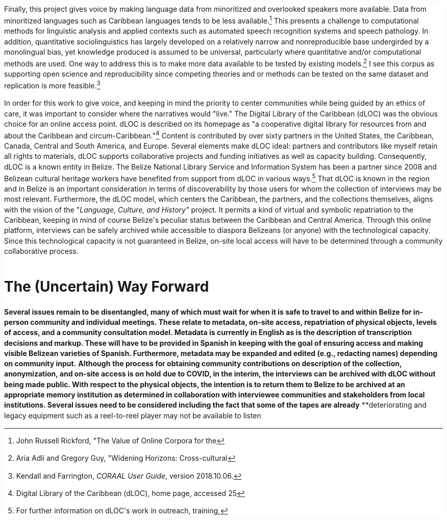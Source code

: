 Finally, this project gives voice by making language data from
minoritized and overlooked speakers more available. Data from
minoritized languages such as Caribbean languages tends to be less
available.[^67] This presents a challenge to computational methods for
linguistic analysis and applied contexts such as automated speech
recognition systems and speech pathology. In addition, quantitative
sociolinguistics has largely developed on a relatively narrow and
nonreproducible base undergirded by a monolingual bias, yet knowledge
produced is assumed to be universal, particularly where quantitative
and/or computational methods are used. One way to address this is to
make more data available to be tested by existing models.[^68] I see
this corpus as supporting open science and reproducibility since
competing theories and or methods can be tested on the same dataset and
replication is more feasible.[^69]

In order for this work to give voice, and keeping in mind the priority
to center communities while being guided by an ethics of care, it was
important to consider where the narratives would "live." The Digital
Library of the Caribbean (dLOC) was the obvious choice for an online
access point. dLOC is described on its homepage as "a cooperative
digital library for resources from and about the Caribbean and
circum-Caribbean."[^70] Content is contributed by over sixty partners in
the United States, the Caribbean, Canada, Central and South America, and
Europe. Several elements make dLOC ideal: partners and contributors like
myself retain all rights to materials, dLOC supports collaborative
projects and funding initiatives as well as capacity building.
Consequently, dLOC is a known entity in Belize. The Belize National
Library Service and Information System has been a partner since 2008 and
Belizean cultural heritage workers have benefited from support from dLOC
in various ways.[^71] That dLOC is known in the region and in Belize is
an important consideration in terms of discoverability by those users
for whom the collection of interviews may be most relevant. Furthermore,
the dLOC model, which centers the Caribbean, the partners, and the
collections themselves, aligns with the vision of the "*Language,
Culture, and History"* project. It permits a kind of virtual and
symbolic repatriation to the Caribbean, keeping in mind of course
Belize's peculiar status between the Caribbean and Central America.
Through this online platform, interviews can be safely archived while
accessible to diaspora Belizeans (or anyone) with the technological
capacity. Since this technological capacity is not guaranteed in Belize,
on-site local access will have to be determined through a community
collaborative process.

The (Uncertain) Way Forward
===========================

**Several issues remain to be disentangled, many of which must wait for
when it is safe to travel to and within Belize for in-person community
and individual meetings. These relate to metadata, on-site access,
repatriation of physical objects, levels of access, and a community
consultation model. Metadata is currently in English as is the
description of transcription decisions and markup. These will have to be
provided in Spanish in keeping with the goal of ensuring access and
making visible Belizean varieties of Spanish. Furthermore, metadata may
be expanded and edited (e.g., redacting names) depending on community
input.** **Although** **the process for obtaining community
contributions on description of the collection, anonymization, and
on-site access is on hold** **due to COVID, in the interim, the
interviews can** **be archived with dLOC without being made public. With
respect to the physical objects, the intention is to return them to
Belize to be archived at an appropriate memory institution as determined
in collaboration with interviewee communities and stakeholders from
local institutions. Several issues need to be considered including the
fact that some of the tapes are already** **deteriorating and legacy
equipment such as a reel-to-reel player may not be available to listen

[^1]: I am grateful to the research assistants who have worked with me
[^2]: Nicté Fuller Medina, "Sociolinguistic Data as Cultural Patrimony:
[^3]: Timothy W. Hagerty, "A Phonological Analysis of the Spanish of
[^4]: Fuller Medina, "Sociolinguistic Data as Cultural Patrimony"**;**
[^5]: Chris Ehret, *History and the Testimony of Language* (Berkeley:
[^6]: I use the term *Belizeanist* here to refer not only to my
[^7]: David Nathan, "Access and Accessibility at ELAR: A Social
[^8]: In early conversations with the Institute for Social and Cultural
[^9]: UN Educational, Scientific, and Cultural Organization (UNESCO),
[^10]: Aníbal Quijano, "Coloniality of Power, Eurocentrism, and Latin
[^11]: J. Bastian, "Taking Custody, Giving Access: A Postcustodial Role
[^12]: John Russell Rickford, "Unequal Partnership: Sociolinguistics and
[^13]: Mary S. Linn, "Living Archives: A Community-Based Language
[^14]: Colville N. Young, *Language and Education in Belize* (Belize
[^15]: Statistical Institute of Belize, *Belize Population and Housing:
[^16]: John Holm, *Central American English* (Heidelberg, Germany:
[^17]: Randy B. Marfield, "A Rhetorical Analysis of the 1981 Belizean
[^18]: I define Belizean varieties of Spanish as the two varieties that
[^19]: Leung and Loschky, When Creole and Spanish Collide.
[^20]: Fuller Medina, "'Lo Que Hacen Mix es el Kriol y el English'";
[^21]: During interviews I conducted in 2013--14, more than one educator
[^22]: Britta Schneider, "The Multiplex Symbolic Functions of Spanish in
[^23]: United Nations, "World Day of Audiovisual Heritage," accessed 19
[^24]: Juan M. Hernández-Campoy and Natalie Schilling, "The Application
[^25]: Angel Cal and Nicté Fuller Medina, "Revitalization of Yucatec
[^26]: Hagerty, "A Phonological Analysis of the Spanish of Belize";
[^27]: Gerardo Polanco, "Of Gods, Men, and Earth: An Ecocritical
[^28]: Timothy W. Hagerty, "Race and Ethnicity in the Folklore of
[^29]: Robert B. Le Page and Andrée Tabouret-Keller, *Acts of Identity:
[^30]: Simons, 2014. I mean here, interpretable to other sociolinguists,
[^31]: Interviews were carried out by Donald Winford (Ohio State
[^32]: Other instances I am aware of include Ervin Beck's collection of
[^33]: I am grateful to James Law and Maurice Bélanger for their
[^34]: These were typewritten partial transcripts of interviews.
[^35]: Students who are on scholarship must complete a set number of
[^36]: Barbara Jacoby, *Service-Learning in Higher Education: Concepts
[^37]: Fuller Medina, "Sociolinguistic Data as Cultural Patrimony**."**
[^38]: Erson Moreira is a student athlete at the University of Belize in
[^39]: Some interviewees would use Yucatec Maya, English, or Kriol words
[^40]: Fuller Medina, "Repatriating Sociolinguistic Data to Belize."
[^41]: Timothy W. Hagerty and Mary Gomez Parham, eds., *If di Pin Neva
[^42]: Karen Contreras is a Mestizx Belizean Angeleno whose family hails
[^43]: Alexander González Paz is a native speaker of Guatemalan Spanish
[^44]: Daniela Hernández Castro is an Afro-Indigenous Salvadoran and a
[^45]: Han Sloetjes and Peter Wittenburg, "Annotation by Category---ELAN
[^46]: Griselly Padron is a native speaker of Northern Belizean Spanish
[^47]: Two other students worked for a very short period on the project:
[^48]: Fuller Medina, "'Lo Que Hacen Mix es el Kriol y el English.'"
[^49]: The Western perspective on ownership often comes into conflict
[^50]: "Copyright at Cornell Libraries: Copyright Term and the Public
[^51]: Government of Belize, "Copyright Act (Cap. 252, Revised Edition,
[^52]: Tyler Kendall and Charlie Farrington, *CORAAL User Guide*,
[^53]: Two examples of large-scale repositories are the Pacific and
[^54]: T.-Kay Sangwand, "Preservation Is Political: Enacting
[^55]: A researcher's positioning is constantly being negotiated,
[^56]: The UCLA Library Open Collections and Scholarship Policy states,
[^57]: Ultimately the pandemic made this portion impossible to carry out
[^58]: "When we want to share with a wider audience let's not forget to
[^59]: Michelle Caswell, Marika Cifor, and Mario H. Ramírez, "'To
[^60]: Thieberger argues that researchers have an obligation to ensure
[^61]: Caswell, Cifor, and Ramirez, 'To Suddenly Discover Yourself
[^62]: Caswell, Cifor, and Ramirez, 74.
[^63]: Timothy W. Hagerty, personal communication, 11 December 2021.
[^64]: Thomas Hervé Mboa Nkoudou, "Libraries in the Age of
[^65]: I am unaware of the factors which led to the choice to publish
[^66]: Polanco, "Of Gods, Men, and Earth"; Christopher Lloyd De Shield
[^67]: John Russell Rickford, "The Value of Online Corpora for the
[^68]: Aria Adli and Gregory Guy, "Widening Horizons: Cross-cultural
[^69]: Kendall and Farrington, *CORAAL User Guide*, version 2018.10.06.
[^70]: Digital Library of the Caribbean (dLOC), home page, accessed 25
[^71]: For further information on dLOC's work in outreach, training,
[^72]: Fuller Medina, "Repatriating Sociolinguistic Data to Belize."
[^73]: Jane Anderson and Kimberly Christen, "'Chuck a Copyright on It':
[^74]: Anderson and Christen.
[^75]: Anderson and Christen, 120.
[^76]: Alpert-Abrams et al., "Post-custodialism for the Collective
[^77]: Alpert-Abrams et al., "Post-custodialism for the Collective
[^78]: Having learned from previous moves, I have put several things in
[^79]: Riyad A. Shahjahan, "Being 'Lazy' and Slowing Down: Toward
[^80]: Shahjahan, 2.
[^81]: Jessica Tai, Jimmy Zavala, Joyce Gabiola, Gracen Brilmyer, and
[^82]: Glenda A. Leung, epilogue to Leung and Loschky, *When Creole and
[^83]: Tai et al., "Summoning the Ghosts," 16.
[^84]: At the 2018 Caribbean Studies Forum hosted by the University of